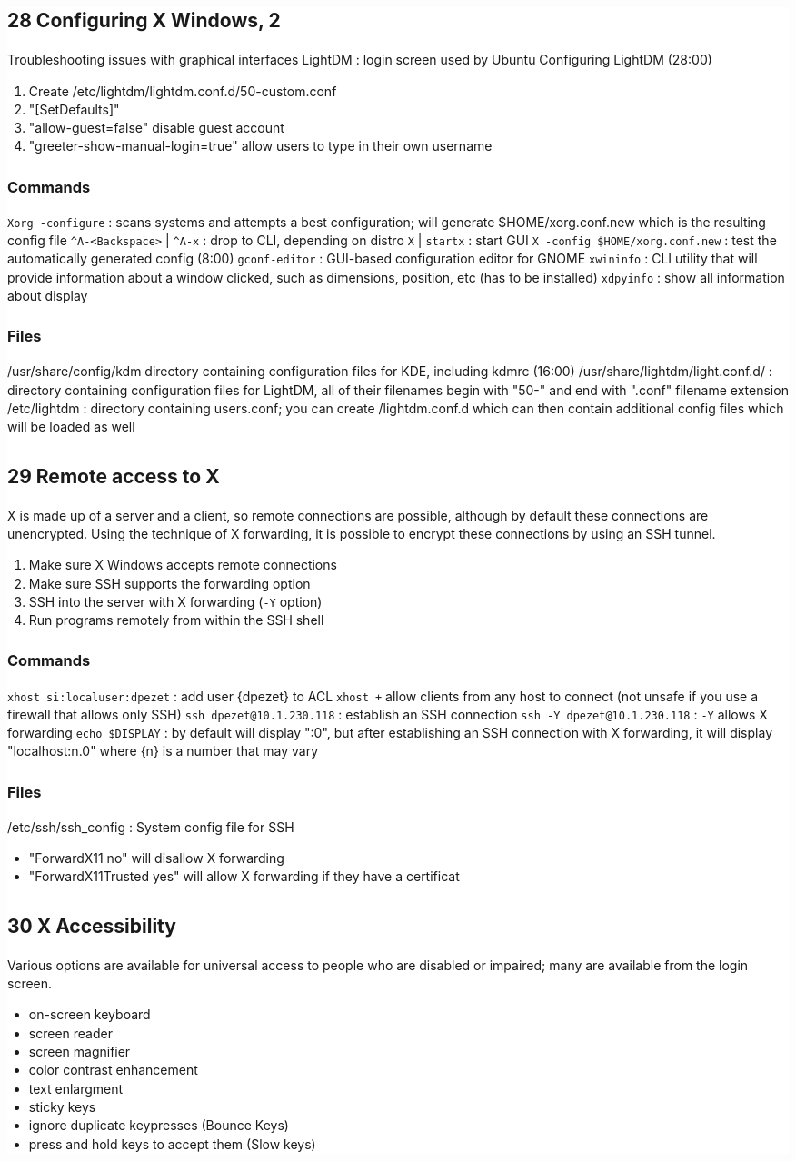 ## 28 Configuring X Windows, 2
Troubleshooting issues with graphical interfaces
LightDM : login screen used by Ubuntu
Configuring LightDM (28:00)
  1. Create /etc/lightdm/lightdm.conf.d/50-custom.conf
  2. "[SetDefaults]"
  3. "allow-guest=false" disable guest account
  4. "greeter-show-manual-login=true" allow users to type in their own username
### Commands
`Xorg -configure` : scans systems and attempts a best configuration; will generate $HOME/xorg.conf.new which is the resulting config file
`^A-<Backspace>` | `^A-x` : drop to CLI, depending on distro
`X` | `startx` : start GUI
`X -config $HOME/xorg.conf.new` : test the automatically generated config (8:00)
`gconf-editor` : GUI-based configuration editor for GNOME
`xwininfo` : CLI utility that will provide information about a window clicked, such as dimensions, position, etc (has to be installed)
`xdpyinfo` : show all information about display
### Files
/usr/share/config/kdm directory containing configuration files for KDE, including kdmrc (16:00)
/usr/share/lightdm/light.conf.d/ : directory containing configuration files for LightDM, all of their filenames begin with "50-" and end with ".conf" filename extension
/etc/lightdm : directory containing users.conf; you can create /lightdm.conf.d which can then contain additional config files which will be loaded as well

## 29 Remote access to X
X is made up of a server and a client, so remote connections are possible, although by default these connections are unencrypted. Using the technique of X forwarding, it is possible to encrypt these connections by using an SSH tunnel.
  1. Make sure X Windows accepts remote connections
  2. Make sure SSH supports the forwarding option
  3. SSH into the server with X forwarding (`-Y` option)
  4. Run programs remotely from within the SSH shell
### Commands
`xhost si:localuser:dpezet` : add user {dpezet} to ACL
`xhost +` allow clients from any host to connect (not unsafe if you use a firewall that allows only SSH)
`ssh dpezet@10.1.230.118` : establish an SSH connection
`ssh -Y dpezet@10.1.230.118` : `-Y` allows X forwarding
`echo $DISPLAY` : by default will display ":0", but after establishing an SSH connection with X forwarding, it will display "localhost:n.0" where {n} is a number that may vary
### Files
/etc/ssh/ssh_config : System config file for SSH
  - "ForwardX11 no" will disallow X forwarding
  - "ForwardX11Trusted yes" will allow X forwarding if they have a certificat

## 30 X Accessibility
Various options are available for universal access to people who are disabled or impaired; many are available from the login screen.
  - on-screen keyboard
  - screen reader
  - screen magnifier
  - color contrast enhancement
  - text enlargment
  - sticky keys
  - ignore duplicate keypresses (Bounce Keys)
  - press and hold keys to accept them (Slow keys)
